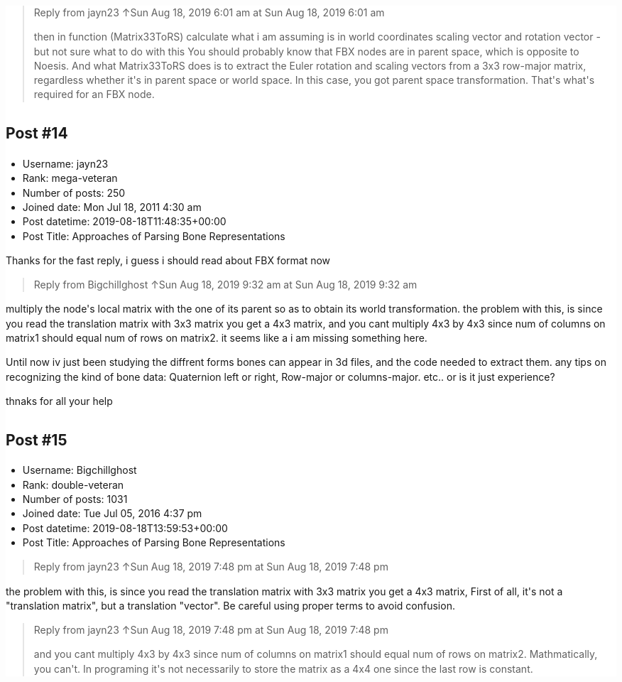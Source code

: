 > Reply from jayn23 ↑Sun Aug 18, 2019 6:01 am at Sun Aug 18, 2019 6:01 am
>
> then in function (Matrix33ToRS) calculate what i am assuming is in world coordinates scaling vector and rotation vector - but not sure what to do with this
You should probably know that FBX nodes are in parent space, which is opposite to Noesis. And what Matrix33ToRS does is to extract the Euler rotation and scaling vectors from a 3x3 row-major matrix, regardless whether it's in parent space or world space. In this case, you got parent space transformation. That's what's required for an FBX node.
## Post #14
- Username: jayn23
- Rank: mega-veteran
- Number of posts: 250
- Joined date: Mon Jul 18, 2011 4:30 am
- Post datetime: 2019-08-18T11:48:35+00:00
- Post Title: Approaches of Parsing Bone Representations

Thanks for the fast reply, i guess i should read about FBX format now  

> Reply from Bigchillghost ↑Sun Aug 18, 2019 9:32 am at Sun Aug 18, 2019 9:32 am
>
> 
multiply the node's local matrix with the one of its parent so as to obtain its world transformation.
 the problem with this, is since you read the translation matrix with 3x3 matrix you get a 4x3 matrix, and you cant multiply 4x3 by 4x3 since num of columns on matrix1 should equal num of rows on matrix2.
it seems like a i am missing something here.

Until now iv just been studying the diffrent forms bones can appear in 3d files, and the code needed to extract them.
any tips on recognizing the kind of bone data: Quaternion  left or right, Row-major or columns-major. etc.. or is it just experience?

thnaks for all your help
## Post #15
- Username: Bigchillghost
- Rank: double-veteran
- Number of posts: 1031
- Joined date: Tue Jul 05, 2016 4:37 pm
- Post datetime: 2019-08-18T13:59:53+00:00
- Post Title: Approaches of Parsing Bone Representations

> Reply from jayn23 ↑Sun Aug 18, 2019 7:48 pm at Sun Aug 18, 2019 7:48 pm
>
> 
the problem with this, is since you read the translation matrix with 3x3 matrix you get a 4x3 matrix,
First of all, it's not a "translation matrix", but a translation "vector". Be careful using proper terms to avoid confusion.

> Reply from jayn23 ↑Sun Aug 18, 2019 7:48 pm at Sun Aug 18, 2019 7:48 pm
>
> and you cant multiply 4x3 by 4x3 since num of columns on matrix1 should equal num of rows on matrix2.
Mathmatically, you can't. In programing it's not necessarily to store the matrix as a 4x4 one since the last row is constant.
